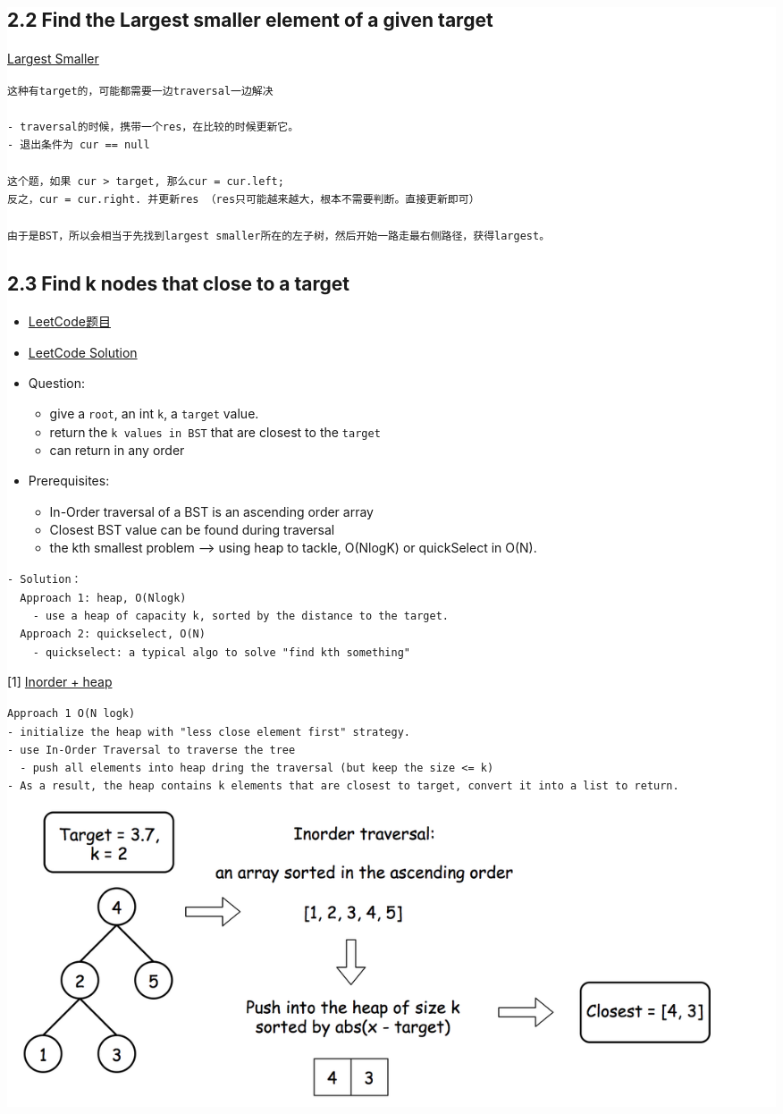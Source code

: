 ## 2.2 Find the Largest smaller element of a given target
[Largest Smaller](./LargestSmaller.java)

```
这种有target的，可能都需要一边traversal一边解决

- traversal的时候，携带一个res，在比较的时候更新它。
- 退出条件为 cur == null

这个题，如果 cur > target, 那么cur = cur.left;
反之，cur = cur.right. 并更新res （res只可能越来越大，根本不需要判断。直接更新即可）

由于是BST，所以会相当于先找到largest smaller所在的左子树，然后开始一路走最右侧路径，获得largest。
```

## 2.3 Find k nodes that close to a target

- [LeetCode题目](https://leetcode.com/problems/closest-binary-search-tree-value-ii/)
- [LeetCode Solution](https://leetcode.com/problems/closest-binary-search-tree-value-ii/solution/)
- Question:
  - give a `root`, an int `k`, a `target` value.
  - return the `k values in BST` that are closest to the `target` 
  - can return in any order
  
- Prerequisites:
  - In-Order traversal of a BST is an ascending order array
  - Closest BST value can be found during traversal
  - the kth smallest problem --> using heap to tackle, O(NlogK) or quickSelect in O(N).
```
- Solution：
  Approach 1: heap, O(Nlogk)
    - use a heap of capacity k, sorted by the distance to the target.
  Approach 2: quickselect, O(N)
    - quickselect: a typical algo to solve "find kth something"
```
[1] [Inorder + heap](./ClosestKNodes_Heap.java)
```
Approach 1 O(N logk)
- initialize the heap with "less close element first" strategy.
- use In-Order Traversal to traverse the tree
  - push all elements into heap dring the traversal (but keep the size <= k)
- As a result, the heap contains k elements that are closest to target, convert it into a list to return.
```
![approach 2](./approach2.png)
